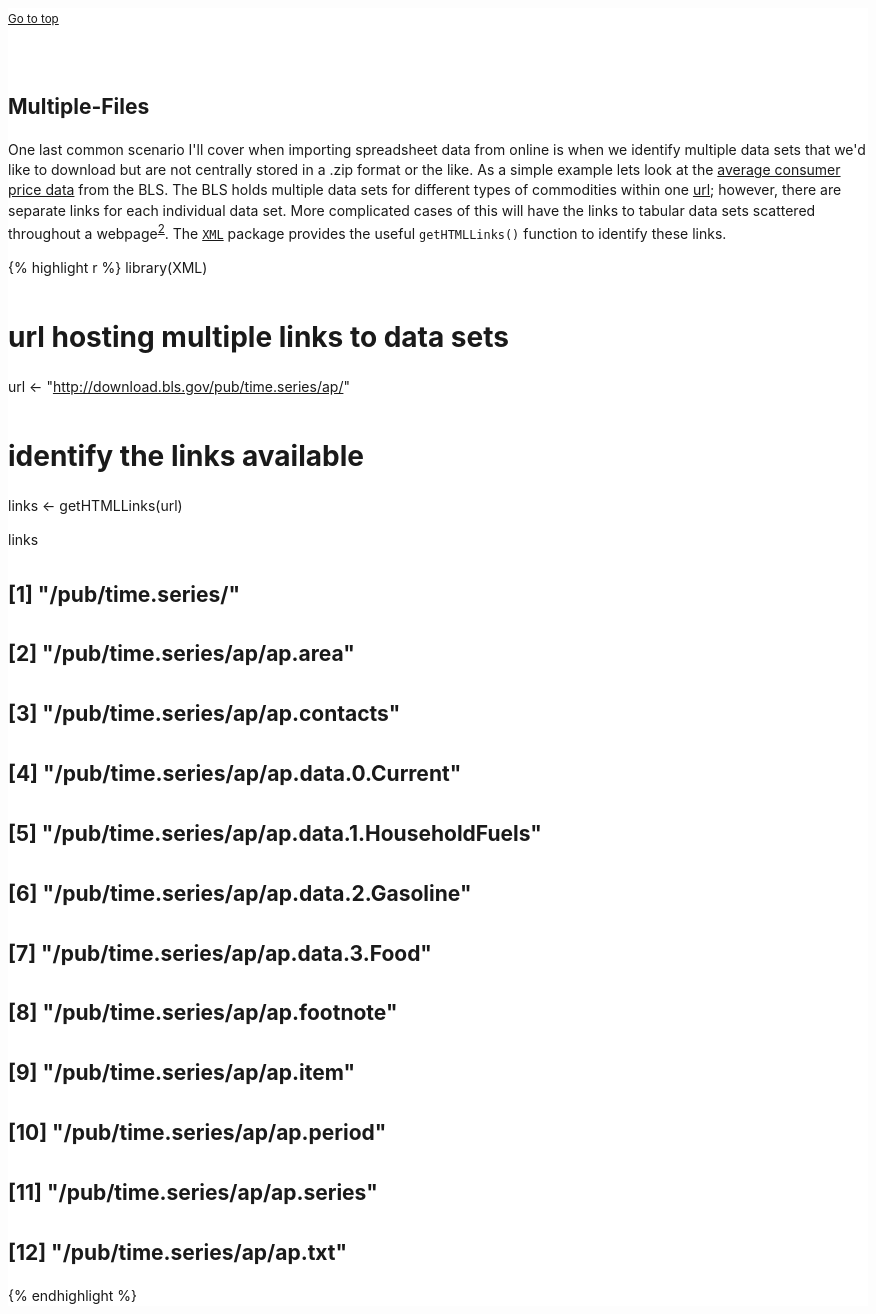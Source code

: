 <small><a href="#">Go to top</a></small>

<br>

## Multiple-Files
One last common scenario I'll cover when importing spreadsheet data from online is when we identify multiple data sets that we'd like to download but are not centrally stored in a .zip format or the like. As a simple example lets look at the [average consumer price data](http://www.bls.gov/data/#prices) from the BLS. The BLS holds multiple data sets for different types of commodities within one [url](http://download.bls.gov/pub/time.series/ap/); however, there are separate links for each individual data set.  More complicated cases of this will have the links to tabular data sets scattered throughout a webpage<sup><a href="#fn2" id="ref2">2</a></sup>. The [`XML`](https://cran.r-project.org/web/packages/XML/index.html) package provides the useful `getHTMLLinks()` function to identify these links.


{% highlight r %}
library(XML)

# url hosting multiple links to data sets
url <- "http://download.bls.gov/pub/time.series/ap/"

# identify the links available
links <- getHTMLLinks(url)

links
##  [1] "/pub/time.series/"                           
##  [2] "/pub/time.series/ap/ap.area"                 
##  [3] "/pub/time.series/ap/ap.contacts"             
##  [4] "/pub/time.series/ap/ap.data.0.Current"       
##  [5] "/pub/time.series/ap/ap.data.1.HouseholdFuels"
##  [6] "/pub/time.series/ap/ap.data.2.Gasoline"      
##  [7] "/pub/time.series/ap/ap.data.3.Food"          
##  [8] "/pub/time.series/ap/ap.footnote"             
##  [9] "/pub/time.series/ap/ap.item"                 
## [10] "/pub/time.series/ap/ap.period"               
## [11] "/pub/time.series/ap/ap.series"               
## [12] "/pub/time.series/ap/ap.txt"
{% endhighlight %}
